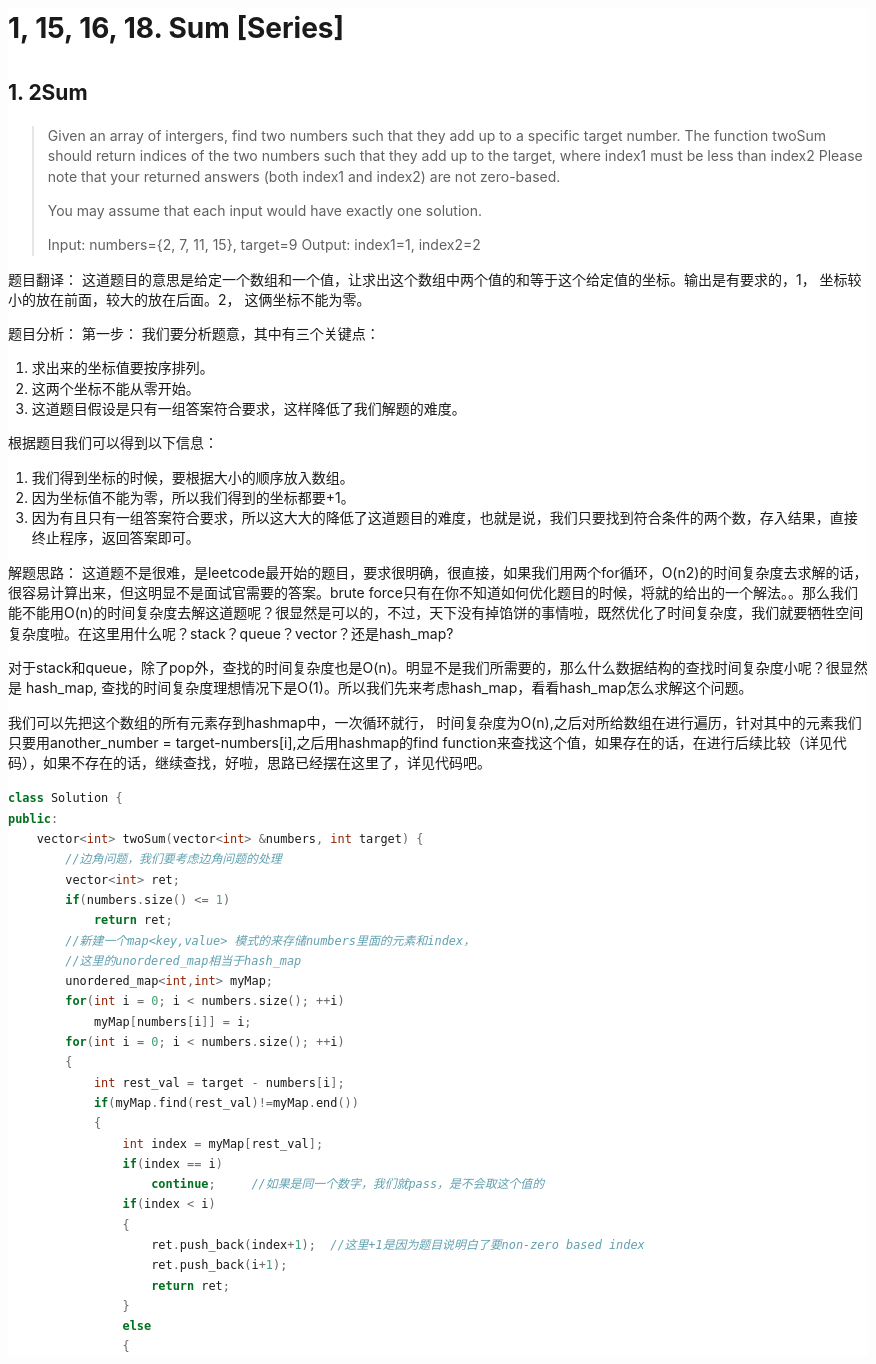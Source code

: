 # 1, 15, 16, 18. Sum \[Series\]

## 1. 2Sum

> Given an array of intergers, find two numbers such that they add up to a specific target number. The function twoSum should return indices of the two numbers such that they add up to the target, where index1 must be less than index2 Please note that your returned answers \(both index1 and index2\) are not zero-based.
>
> You may assume that each input would have exactly one solution.
>
> Input: numbers={2, 7, 11, 15}, target=9 Output: index1=1, index2=2

题目翻译： 这道题目的意思是给定一个数组和一个值，让求出这个数组中两个值的和等于这个给定值的坐标。输出是有要求的，1， 坐标较小的放在前面，较大的放在后面。2， 这俩坐标不能为零。

题目分析： 第一步： 我们要分析题意，其中有三个关键点：

1. 求出来的坐标值要按序排列。
2. 这两个坐标不能从零开始。
3. 这道题目假设是只有一组答案符合要求，这样降低了我们解题的难度。

根据题目我们可以得到以下信息：

1. 我们得到坐标的时候，要根据大小的顺序放入数组。
2. 因为坐标值不能为零，所以我们得到的坐标都要+1。
3. 因为有且只有一组答案符合要求，所以这大大的降低了这道题目的难度，也就是说，我们只要找到符合条件的两个数，存入结果，直接终止程序，返回答案即可。

解题思路： 这道题不是很难，是leetcode最开始的题目，要求很明确，很直接，如果我们用两个for循环，O\(n2\)的时间复杂度去求解的话，很容易计算出来，但这明显不是面试官需要的答案。brute force只有在你不知道如何优化题目的时候，将就的给出的一个解法。。那么我们能不能用O\(n\)的时间复杂度去解这道题呢？很显然是可以的，不过，天下没有掉馅饼的事情啦，既然优化了时间复杂度，我们就要牺牲空间复杂度啦。在这里用什么呢？stack？queue？vector？还是hash\_map?

对于stack和queue，除了pop外，查找的时间复杂度也是O\(n\)。明显不是我们所需要的，那么什么数据结构的查找时间复杂度小呢？很显然是 hash\_map, 查找的时间复杂度理想情况下是O\(1\)。所以我们先来考虑hash\_map，看看hash\_map怎么求解这个问题。

我们可以先把这个数组的所有元素存到hashmap中，一次循环就行， 时间复杂度为O\(n\),之后对所给数组在进行遍历，针对其中的元素我们只要用another\_number = target-numbers\[i\],之后用hashmap的find function来查找这个值，如果存在的话，在进行后续比较（详见代码），如果不存在的话，继续查找，好啦，思路已经摆在这里了，详见代码吧。

```cpp
class Solution {
public:
    vector<int> twoSum(vector<int> &numbers, int target) {
        //边角问题，我们要考虑边角问题的处理
        vector<int> ret;
        if(numbers.size() <= 1)
            return ret;
        //新建一个map<key,value> 模式的来存储numbers里面的元素和index，
        //这里的unordered_map相当于hash_map
        unordered_map<int,int> myMap;
        for(int i = 0; i < numbers.size(); ++i)
            myMap[numbers[i]] = i;
        for(int i = 0; i < numbers.size(); ++i)
        {
            int rest_val = target - numbers[i];
            if(myMap.find(rest_val)!=myMap.end())
            {
                int index = myMap[rest_val];
                if(index == i)
                    continue;     //如果是同一个数字，我们就pass，是不会取这个值的
                if(index < i)
                {
                    ret.push_back(index+1);  //这里+1是因为题目说明白了要non-zero based index
                    ret.push_back(i+1);
                    return ret;
                }
                else
                {
```